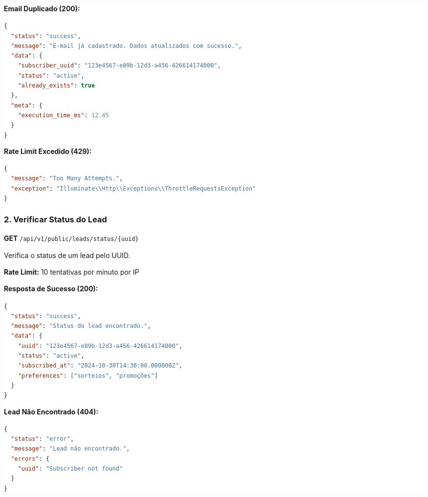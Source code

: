 **Email Duplicado (200):**
```json
{
  "status": "success",
  "message": "E-mail já cadastrado. Dados atualizados com sucesso.",
  "data": {
    "subscriber_uuid": "123e4567-e89b-12d3-a456-426614174000",
    "status": "active",
    "already_exists": true
  },
  "meta": {
    "execution_time_ms": 12.45
  }
}
```

**Rate Limit Excedido (429):**
```json
{
  "message": "Too Many Attempts.",
  "exception": "Illuminate\\Http\\Exceptions\\ThrottleRequestsException"
}
```

### 2. Verificar Status do Lead

**GET** `/api/v1/public/leads/status/{uuid}`

Verifica o status de um lead pelo UUID.

**Rate Limit:** 10 tentativas por minuto por IP

**Resposta de Sucesso (200):**
```json
{
  "status": "success",
  "message": "Status do lead encontrado.",
  "data": {
    "uuid": "123e4567-e89b-12d3-a456-426614174000",
    "status": "active",
    "subscribed_at": "2024-10-30T14:30:00.000000Z",
    "preferences": ["sorteios", "promoções"]
  }
}
```

**Lead Não Encontrado (404):**
```json
{
  "status": "error",
  "message": "Lead não encontrado.",
  "errors": {
    "uuid": "Subscriber not found"
  }
}
```
